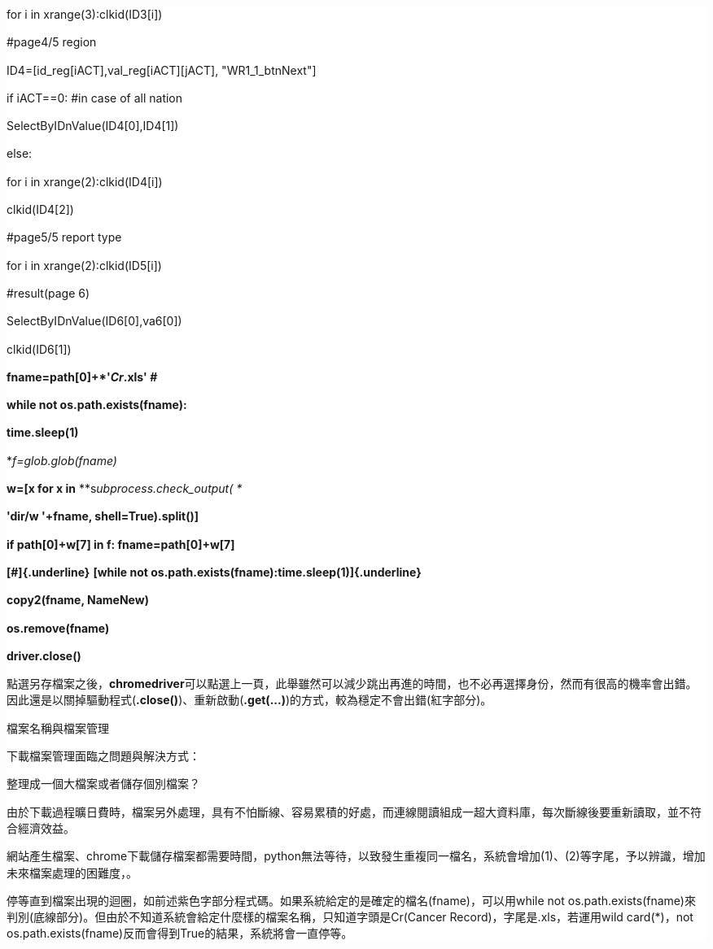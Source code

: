 for i in xrange(3):clkid(ID3[i])

#page4/5 region

ID4=[id_reg[iACT],val_reg[iACT][jACT], "WR1_1_btnNext"]

if iACT==0: #in case of all nation

SelectByIDnValue(ID4[0],ID4[1])

else:

for i in xrange(2):clkid(ID4[i])

clkid(ID4[2])

#page5/5 report type

for i in xrange(2):clkid(ID5[i])

#result(page 6)

SelectByIDnValue(ID6[0],va6[0])

clkid(ID6[1])

**fname=path[0]+*'*Cr*.xls' #**

**while not os.path.exists(fname):**

**time.sleep(1)**

**f=*glob.glob(fname)**

**w=[x for x in** **s*ubprocess.check_output( \**

**'dir/w '+fname, shell=True).split()]**

**if path[0]+w[7] in f: fname=path[0]+w[7]**

**[#]{.underline}** **[while not
os.path.exists(fname):time.sleep(1)]{.underline}**

**copy2(fname, NameNew)**

**os.remove(fname)**

**driver.close()**

點選另存檔案之後，**chromedriver**可以點選上一頁，此舉雖然可以減少跳出再進的時間，也不必再選擇身份，然而有很高的機率會出錯。因此還是以關掉驅動程式(**.close()**)、重新啟動(**.get(...)**)的方式，較為穩定不會出錯(紅字部分)。

檔案名稱與檔案管理

下載檔案管理面臨之問題與解決方式：

整理成一個大檔案或者儲存個別檔案？

由於下載過程曠日費時，檔案另外處理，具有不怕斷線、容易累積的好處，而連線閱讀組成一超大資料庫，每次斷線後要重新讀取，並不符合經濟效益。

網站產生檔案、chrome下載儲存檔案都需要時間，python無法等待，以致發生重複同一檔名，系統會增加(1)、(2)等字尾，予以辨識，增加未來檔案處理的困難度，。

停等直到檔案出現的迴圈，如前述紫色字部分程式碼。如果系統給定的是確定的檔名(fname)，可以用while
not
os.path.exists(fname)來判別(底線部分)。但由於不知道系統會給定什麼樣的檔案名稱，只知道字頭是Cr(Cancer
Record)，字尾是.xls，若運用wild card(*)，not
os.path.exists(fname)反而會得到True的結果，系統將會一直停等。
